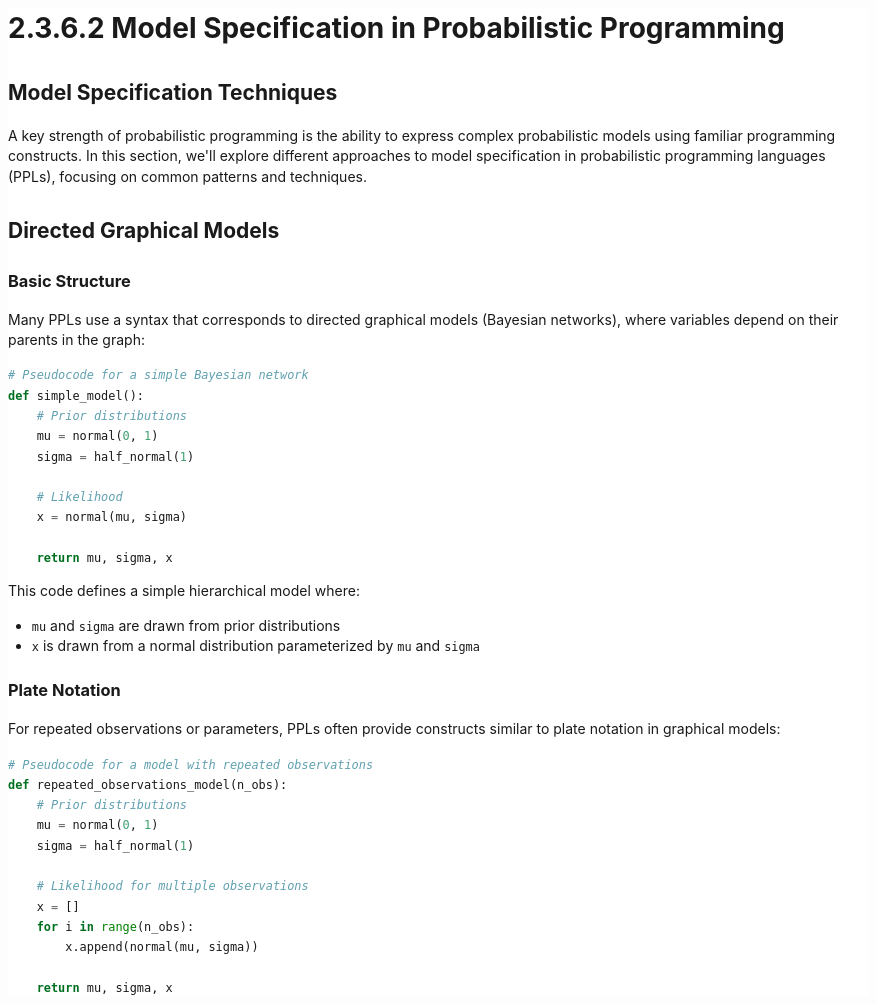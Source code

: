 # 2.3.6.2 Model Specification in Probabilistic Programming

## Model Specification Techniques

A key strength of probabilistic programming is the ability to express complex probabilistic models using familiar programming constructs. In this section, we'll explore different approaches to model specification in probabilistic programming languages (PPLs), focusing on common patterns and techniques.

## Directed Graphical Models

### Basic Structure

Many PPLs use a syntax that corresponds to directed graphical models (Bayesian networks), where variables depend on their parents in the graph:

```python
# Pseudocode for a simple Bayesian network
def simple_model():
    # Prior distributions
    mu = normal(0, 1)
    sigma = half_normal(1)
    
    # Likelihood
    x = normal(mu, sigma)
    
    return mu, sigma, x
```

This code defines a simple hierarchical model where:
- `mu` and `sigma` are drawn from prior distributions
- `x` is drawn from a normal distribution parameterized by `mu` and `sigma`

### Plate Notation

For repeated observations or parameters, PPLs often provide constructs similar to plate notation in graphical models:

```python
# Pseudocode for a model with repeated observations
def repeated_observations_model(n_obs):
    # Prior distributions
    mu = normal(0, 1)
    sigma = half_normal(1)
    
    # Likelihood for multiple observations
    x = []
    for i in range(n_obs):
        x.append(normal(mu, sigma))
    
    return mu, sigma, x
```
